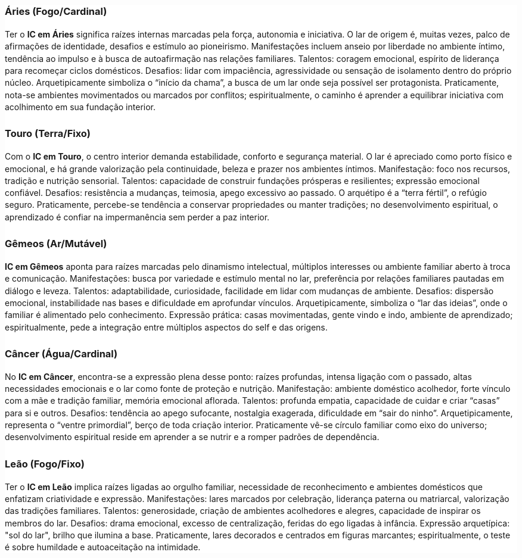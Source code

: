 ### Áries (Fogo/Cardinal)

Ter o **IC em Áries** significa raízes internas marcadas pela força, autonomia e iniciativa. O lar de origem é, muitas vezes, palco de afirmações de identidade, desafios e estímulo ao pioneirismo. Manifestações incluem anseio por liberdade no ambiente íntimo, tendência ao impulso e à busca de autoafirmação nas relações familiares. Talentos: coragem emocional, espírito de liderança para recomeçar ciclos domésticos. Desafios: lidar com impaciência, agressividade ou sensação de isolamento dentro do próprio núcleo. Arquetipicamente simboliza o “início da chama”, a busca de um lar onde seja possível ser protagonista. Praticamente, nota-se ambientes movimentados ou marcados por conflitos; espiritualmente, o caminho é aprender a equilibrar iniciativa com acolhimento em sua fundação interior.

### Touro (Terra/Fixo)

Com o **IC em Touro**, o centro interior demanda estabilidade, conforto e segurança material. O lar é apreciado como porto físico e emocional, e há grande valorização pela continuidade, beleza e prazer nos ambientes íntimos. Manifestação: foco nos recursos, tradição e nutrição sensorial. Talentos: capacidade de construir fundações prósperas e resilientes; expressão emocional confiável. Desafios: resistência a mudanças, teimosia, apego excessivo ao passado. O arquétipo é a “terra fértil”, o refúgio seguro. Praticamente, percebe-se tendência a conservar propriedades ou manter tradições; no desenvolvimento espiritual, o aprendizado é confiar na impermanência sem perder a paz interior.

### Gêmeos (Ar/Mutável)

**IC em Gêmeos** aponta para raízes marcadas pelo dinamismo intelectual, múltiplos interesses ou ambiente familiar aberto à troca e comunicação. Manifestações: busca por variedade e estímulo mental no lar, preferência por relações familiares pautadas em diálogo e leveza. Talentos: adaptabilidade, curiosidade, facilidade em lidar com mudanças de ambiente. Desafios: dispersão emocional, instabilidade nas bases e dificuldade em aprofundar vínculos. Arquetipicamente, simboliza o “lar das ideias”, onde o familiar é alimentado pelo conhecimento. Expressão prática: casas movimentadas, gente vindo e indo, ambiente de aprendizado; espiritualmente, pede a integração entre múltiplos aspectos do self e das origens.

### Câncer (Água/Cardinal)

No **IC em Câncer**, encontra-se a expressão plena desse ponto: raízes profundas, intensa ligação com o passado, altas necessidades emocionais e o lar como fonte de proteção e nutrição. Manifestação: ambiente doméstico acolhedor, forte vínculo com a mãe e tradição familiar, memória emocional aflorada. Talentos: profunda empatia, capacidade de cuidar e criar “casas” para si e outros. Desafios: tendência ao apego sufocante, nostalgia exagerada, dificuldade em “sair do ninho”. Arquetipicamente, representa o “ventre primordial”, berço de toda criação interior. Praticamente vê-se círculo familiar como eixo do universo; desenvolvimento espiritual reside em aprender a se nutrir e a romper padrões de dependência.

### Leão (Fogo/Fixo)

Ter o **IC em Leão** implica raízes ligadas ao orgulho familiar, necessidade de reconhecimento e ambientes domésticos que enfatizam criatividade e expressão. Manifestações: lares marcados por celebração, liderança paterna ou matriarcal, valorização das tradições familiares. Talentos: generosidade, criação de ambientes acolhedores e alegres, capacidade de inspirar os membros do lar. Desafios: drama emocional, excesso de centralização, feridas do ego ligadas à infância. Expressão arquetípica: "sol do lar", brilho que ilumina a base. Praticamente, lares decorados e centrados em figuras marcantes; espiritualmente, o teste é sobre humildade e autoaceitação na intimidade.
